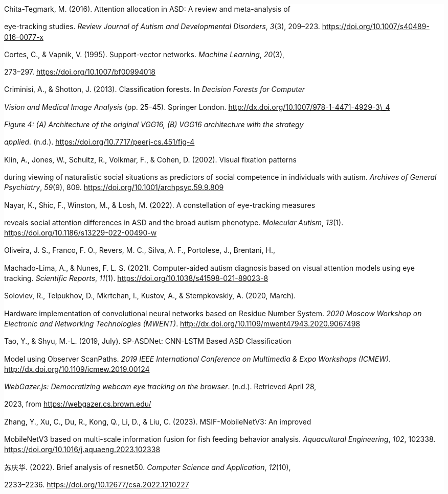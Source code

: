 Chita-Tegmark, M. (2016). Attention allocation in ASD: A review and meta-analysis of

eye-tracking studies. *Review Journal of Autism and Developmental Disorders*, *3*(3), 209–223. https://doi.org/10.1007/s40489-016-0077-x

Cortes, C., & Vapnik, V. (1995). Support-vector networks. *Machine Learning*, *20*(3),

273–297. https://doi.org/10.1007/bf00994018

Criminisi, A., & Shotton, J. (2013). Classification forests. In *Decision Forests for Computer*

*Vision and Medical Image Analysis* (pp. 25–45). Springer London. http://dx.doi.org/10.1007/978-1-4471-4929-3\_4

*Figure 4: (A) Architecture of the original VGG16, (B) VGG16 architecture with the strategy*

*applied.* (n.d.). https://doi.org/10.7717/peerj-cs.451/fig-4

Klin, A., Jones, W., Schultz, R., Volkmar, F., & Cohen, D. (2002). Visual fixation patterns

during viewing of naturalistic social situations as predictors of social competence in individuals with autism. *Archives of General Psychiatry*, *59*(9), 809. https://doi.org/10.1001/archpsyc.59.9.809

Nayar, K., Shic, F., Winston, M., & Losh, M. (2022). A constellation of eye-tracking measures

reveals social attention differences in ASD and the broad autism phenotype. *Molecular Autism*, *13*(1). https://doi.org/10.1186/s13229-022-00490-w

Oliveira, J. S., Franco, F. O., Revers, M. C., Silva, A. F., Portolese, J., Brentani, H.,

Machado-Lima, A., & Nunes, F. L. S. (2021). Computer-aided autism diagnosis based on visual attention models using eye tracking. *Scientific Reports*, *11*(1). https://doi.org/10.1038/s41598-021-89023-8

Soloviev, R., Telpukhov, D., Mkrtchan, I., Kustov, A., & Stempkovskiy, A. (2020, March).

Hardware implementation of convolutional neural networks based on Residue Number System. *2020 Moscow Workshop on Electronic and Networking Technologies (MWENT)*. http://dx.doi.org/10.1109/mwent47943.2020.9067498

Tao, Y., & Shyu, M.-L. (2019, July). SP-ASDNet: CNN-LSTM Based ASD Classification

Model using Observer ScanPaths. *2019 IEEE International Conference on Multimedia &amp; Expo Workshops (ICMEW)*. http://dx.doi.org/10.1109/icmew.2019.00124

*WebGazer.js: Democratizing webcam eye tracking on the browser*. (n.d.). Retrieved April 28,

2023, from https://webgazer.cs.brown.edu/

Zhang, Y., Xu, C., Du, R., Kong, Q., Li, D., & Liu, C. (2023). MSIF-MobileNetV3: An improved

MobileNetV3 based on multi-scale information fusion for fish feeding behavior analysis. *Aquacultural Engineering*, *102*, 102338. https://doi.org/10.1016/j.aquaeng.2023.102338

苏庆华. (2022). Brief analysis of resnet50. *Computer Science and Application*, *12*(10),

2233–2236. https://doi.org/10.12677/csa.2022.1210227
